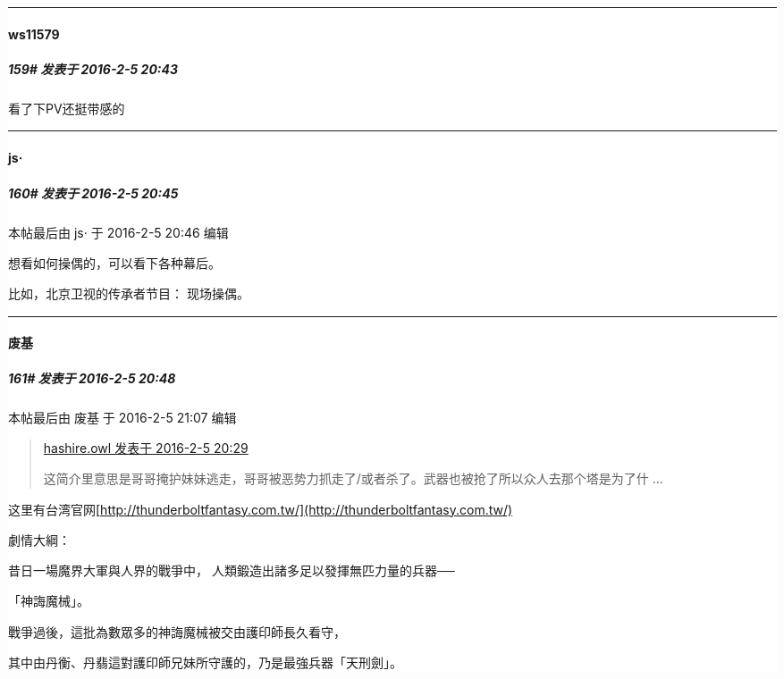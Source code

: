 





-----

####  ws11579  
##### 159#       发表于 2016-2-5 20:43




看了下PV还挺带感的







-----

####  js·  
##### 160#       发表于 2016-2-5 20:45



 本帖最后由 js· 于 2016-2-5 20:46 编辑 

想看如何操偶的，可以看下各种幕后。


比如，北京卫视的传承者节目：
现场操偶。







-----

####  废基  
##### 161#       发表于 2016-2-5 20:48



 本帖最后由 废基 于 2016-2-5 21:07 编辑 
<blockquote><a href="httphttps://bbs.saraba1st.com/2b/forum.php?mod=redirect&amp;goto=findpost&amp;pid=31502449&amp;ptid=1210441" target="_blank">hashire.owl 发表于 2016-2-5 20:29</a>

这简介里意思是哥哥掩护妹妹逃走，哥哥被恶势力抓走了/或者杀了。武器也被抢了所以众人去那个塔是为了什 ...</blockquote>
这里有台湾官网[http://thunderboltfantasy.com.tw/](http://thunderboltfantasy.com.tw/)

劇情大綱：

昔日一場魔界大軍與人界的戰爭中， 人類鍛造出諸多足以發揮無匹力量的兵器──

「神誨魔械」。 


戰爭過後，這批為數眾多的神誨魔械被交由護印師長久看守，

其中由丹衡、丹翡這對護印師兄妹所守護的，乃是最強兵器「天刑劍」。 
